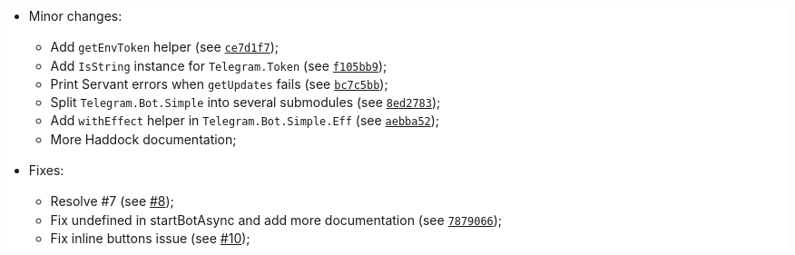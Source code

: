 * Minor changes:
  - Add `getEnvToken` helper (see [`ce7d1f7`](https://github.com/fizruk/telegram-bot-simple/commit/ce7d1f7));
  - Add `IsString` instance for `Telegram.Token` (see [`f105bb9`](https://github.com/fizruk/telegram-bot-simple/commit/f105bb9));
  - Print Servant errors when `getUpdates` fails (see [`bc7c5bb`](https://github.com/fizruk/telegram-bot-simple/commit/bc7c5bb));
  - Split `Telegram.Bot.Simple` into several submodules (see [`8ed2783`](https://github.com/fizruk/telegram-bot-simple/commit/8ed2783));
  - Add `withEffect` helper in `Telegram.Bot.Simple.Eff` (see [`aebba52`](https://github.com/fizruk/telegram-bot-simple/commit/aebba52));
  - More Haddock documentation;

* Fixes:
  - Resolve #7 (see [#8](https://github.com/fizruk/telegram-bot-simple/pull/8));
  - Fix undefined in startBotAsync and add more documentation (see [`7879066`](https://github.com/fizruk/telegram-bot-simple/commit/7879066));
  - Fix inline buttons issue (see [#10](https://github.com/fizruk/telegram-bot-simple/pull/10));
